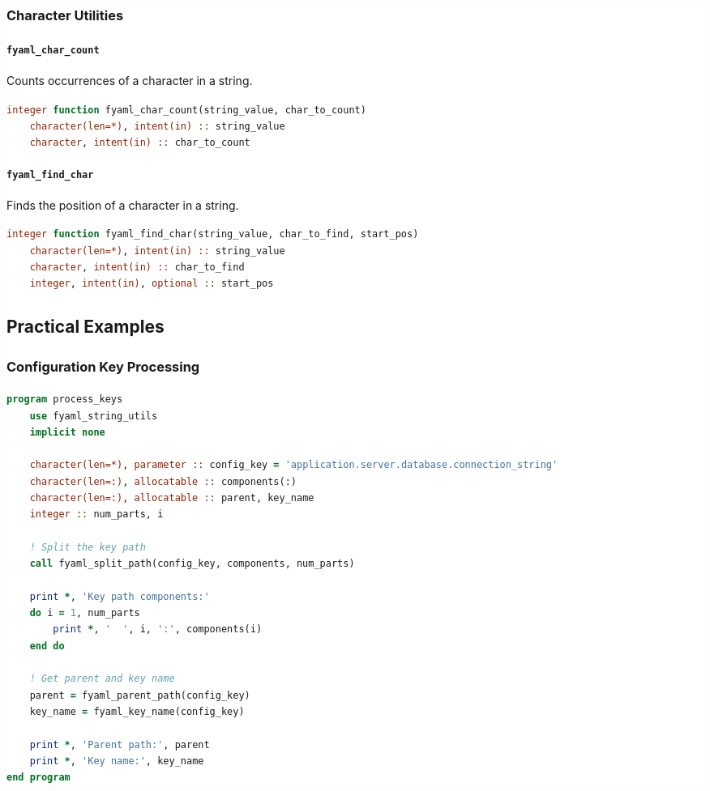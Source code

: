 ### Character Utilities

#### `fyaml_char_count`

Counts occurrences of a character in a string.

```fortran
integer function fyaml_char_count(string_value, char_to_count)
    character(len=*), intent(in) :: string_value
    character, intent(in) :: char_to_count
```

#### `fyaml_find_char`

Finds the position of a character in a string.

```fortran
integer function fyaml_find_char(string_value, char_to_find, start_pos)
    character(len=*), intent(in) :: string_value
    character, intent(in) :: char_to_find
    integer, intent(in), optional :: start_pos
```

## Practical Examples

### Configuration Key Processing

```fortran
program process_keys
    use fyaml_string_utils
    implicit none

    character(len=*), parameter :: config_key = 'application.server.database.connection_string'
    character(len=:), allocatable :: components(:)
    character(len=:), allocatable :: parent, key_name
    integer :: num_parts, i

    ! Split the key path
    call fyaml_split_path(config_key, components, num_parts)

    print *, 'Key path components:'
    do i = 1, num_parts
        print *, '  ', i, ':', components(i)
    end do

    ! Get parent and key name
    parent = fyaml_parent_path(config_key)
    key_name = fyaml_key_name(config_key)

    print *, 'Parent path:', parent
    print *, 'Key name:', key_name
end program
```
